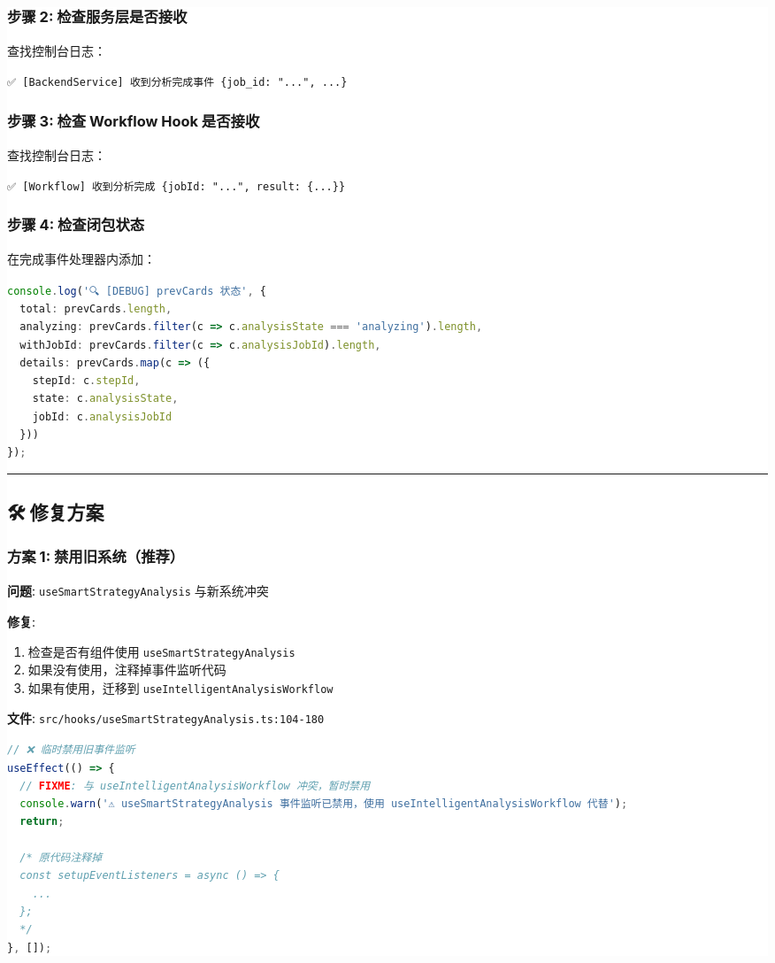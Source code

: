 ### 步骤 2: 检查服务层是否接收

查找控制台日志：
```
✅ [BackendService] 收到分析完成事件 {job_id: "...", ...}
```

### 步骤 3: 检查 Workflow Hook 是否接收

查找控制台日志：
```
✅ [Workflow] 收到分析完成 {jobId: "...", result: {...}}
```

### 步骤 4: 检查闭包状态

在完成事件处理器内添加：
```typescript
console.log('🔍 [DEBUG] prevCards 状态', {
  total: prevCards.length,
  analyzing: prevCards.filter(c => c.analysisState === 'analyzing').length,
  withJobId: prevCards.filter(c => c.analysisJobId).length,
  details: prevCards.map(c => ({
    stepId: c.stepId,
    state: c.analysisState,
    jobId: c.analysisJobId
  }))
});
```

---

## 🛠️ 修复方案

### 方案 1: 禁用旧系统（推荐）

**问题**: `useSmartStrategyAnalysis` 与新系统冲突

**修复**:
1. 检查是否有组件使用 `useSmartStrategyAnalysis`
2. 如果没有使用，注释掉事件监听代码
3. 如果有使用，迁移到 `useIntelligentAnalysisWorkflow`

**文件**: `src/hooks/useSmartStrategyAnalysis.ts:104-180`

```typescript
// ❌ 临时禁用旧事件监听
useEffect(() => {
  // FIXME: 与 useIntelligentAnalysisWorkflow 冲突，暂时禁用
  console.warn('⚠️ useSmartStrategyAnalysis 事件监听已禁用，使用 useIntelligentAnalysisWorkflow 代替');
  return;
  
  /* 原代码注释掉
  const setupEventListeners = async () => {
    ...
  };
  */
}, []);
```
